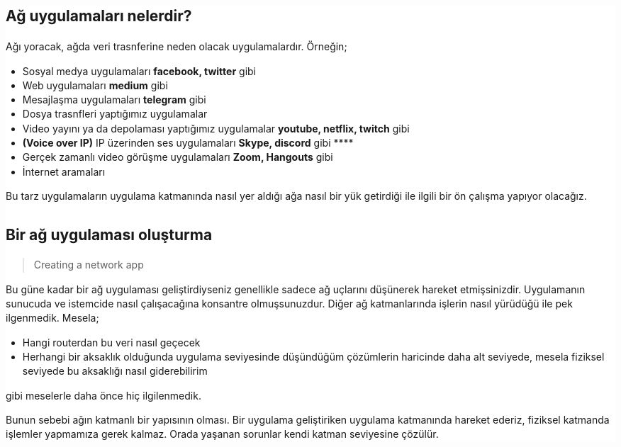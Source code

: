 ## Ağ uygulamaları nelerdir?

Ağı yoracak, ağda veri trasnferine neden olacak uygulamalardır. Örneğin;

- Sosyal medya uygulamaları **facebook, twitter** gibi
- Web uygulamaları **medium** gibi
- Mesajlaşma uygulamaları **telegram** gibi
- Dosya trasnfleri yaptığımız uygulamalar
- Video yayını ya da depolaması yaptığımız uygulamalar **youtube, netflix, twitch** gibi
- **(Voice over IP)** IP üzerinden ses uygulamaları **Skype, discord** gibi  ****
- Gerçek zamanlı video görüşme uygulamaları **Zoom, Hangouts** gibi
- İnternet aramaları

Bu tarz uygulamaların uygulama katmanında nasıl yer aldığı ağa  nasıl bir yük getirdiği ile ilgili bir ön çalışma yapıyor olacağız.

## Bir ağ uygulaması oluşturma

> Creating a network app

Bu güne kadar bir ağ uygulaması geliştirdiyseniz genellikle sadece ağ uçlarını düşünerek hareket  etmişsinizdir. Uygulamanın sunucuda ve istemcide nasıl çalışacağına konsantre olmuşsunuzdur. Diğer ağ katmanlarında işlerin nasıl yürüdüğü ile pek ilgenmedik. Mesela;

- Hangi routerdan bu veri nasıl geçecek
- Herhangi bir aksaklık olduğunda uygulama seviyesinde düşündüğüm çözümlerin haricinde daha alt seviyede, mesela fiziksel seviyede bu aksaklığı nasıl giderebilirim

gibi meselerle daha önce hiç ilgilenmedik.

Bunun sebebi ağın katmanlı bir yapısının olması. Bir uygulama geliştiriken uygulama katmanında hareket ederiz, fiziksel katmanda işlemler yapmamıza gerek kalmaz. Orada yaşanan sorunlar kendi katman seviyesine çözülür. 

<p align="center">